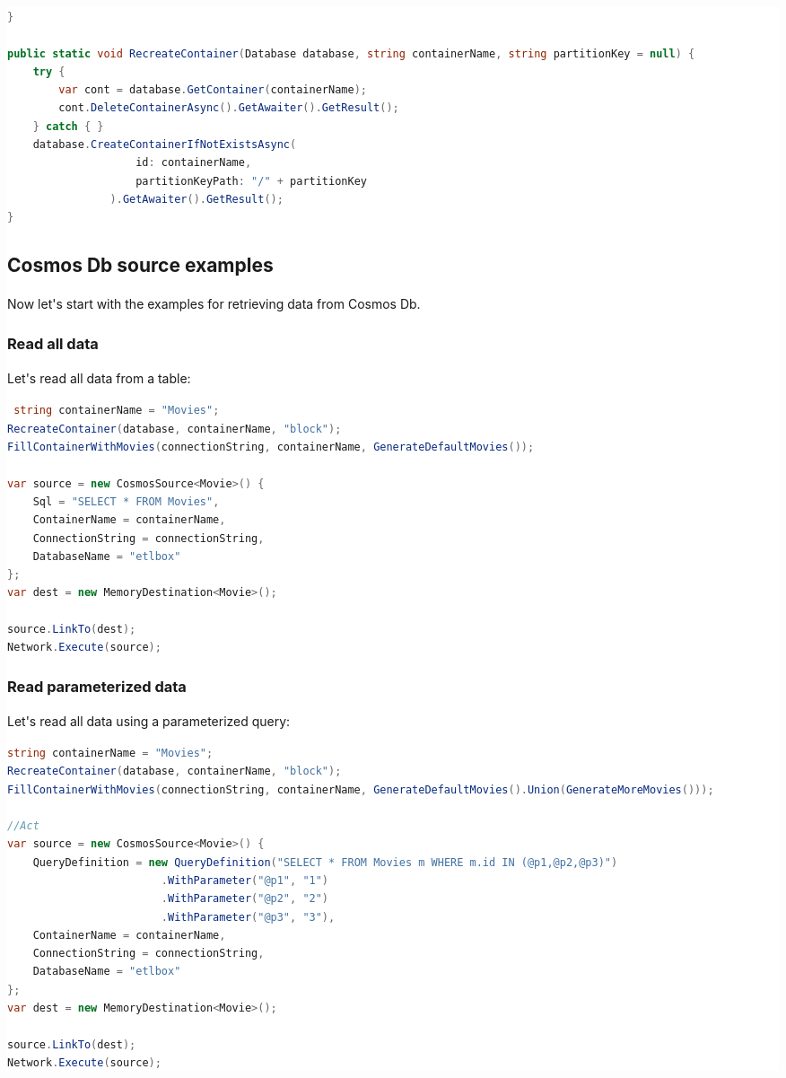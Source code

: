 ```C#
}

public static void RecreateContainer(Database database, string containerName, string partitionKey = null) {
    try {
        var cont = database.GetContainer(containerName);
        cont.DeleteContainerAsync().GetAwaiter().GetResult();
    } catch { }
    database.CreateContainerIfNotExistsAsync(
                    id: containerName,
                    partitionKeyPath: "/" + partitionKey
                ).GetAwaiter().GetResult();
}
```

## Cosmos Db source examples

Now let's start with the examples for retrieving data from Cosmos Db.

### Read all data 

Let's read all data from a table:

```C#
 string containerName = "Movies";
RecreateContainer(database, containerName, "block");
FillContainerWithMovies(connectionString, containerName, GenerateDefaultMovies());

var source = new CosmosSource<Movie>() {
    Sql = "SELECT * FROM Movies",
    ContainerName = containerName,
    ConnectionString = connectionString,
    DatabaseName = "etlbox"
};
var dest = new MemoryDestination<Movie>();

source.LinkTo(dest);
Network.Execute(source);
```

### Read parameterized data

Let's read all data using a parameterized query:

```C#
string containerName = "Movies";
RecreateContainer(database, containerName, "block");
FillContainerWithMovies(connectionString, containerName, GenerateDefaultMovies().Union(GenerateMoreMovies()));

//Act
var source = new CosmosSource<Movie>() {
    QueryDefinition = new QueryDefinition("SELECT * FROM Movies m WHERE m.id IN (@p1,@p2,@p3)")
                        .WithParameter("@p1", "1")
                        .WithParameter("@p2", "2")
                        .WithParameter("@p3", "3"),
    ContainerName = containerName,
    ConnectionString = connectionString,
    DatabaseName = "etlbox"
};
var dest = new MemoryDestination<Movie>();

source.LinkTo(dest);
Network.Execute(source);
```